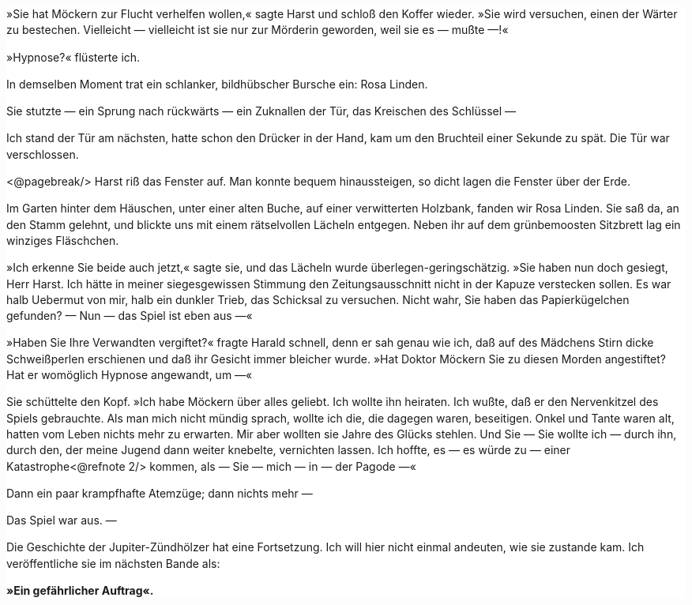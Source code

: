 »Sie hat Möckern zur Flucht verhelfen wollen,« sagte
Harst und schloß den Koffer wieder. »Sie wird versuchen,
einen der Wärter zu bestechen. Vielleicht — vielleicht ist
sie nur zur Mörderin geworden, weil sie es —
mußte —!«

»Hypnose?« flüsterte ich.

In demselben Moment trat ein schlanker, bildhübscher
Bursche ein: Rosa Linden.

Sie stutzte — ein Sprung nach rückwärts — ein Zuknallen
der Tür, das Kreischen des Schlüssel —

Ich stand der Tür am nächsten, hatte schon den Drücker
in der Hand, kam um den Bruchteil einer Sekunde zu spät.
Die Tür war verschlossen.

<@pagebreak/>
Harst riß das Fenster auf. Man konnte bequem hinaussteigen,
so dicht lagen die Fenster über der Erde.

Im Garten hinter dem Häuschen, unter einer alten
Buche, auf einer verwitterten Holzbank, fanden wir Rosa
Linden. Sie saß da, an den Stamm gelehnt, und blickte
uns mit einem rätselvollen Lächeln entgegen. Neben ihr
auf dem grünbemoosten Sitzbrett lag ein winziges
Fläschchen.

»Ich erkenne Sie beide auch jetzt,« sagte sie, und das
Lächeln wurde überlegen-geringschätzig. »Sie haben nun
doch gesiegt, Herr Harst. Ich hätte in meiner siegesgewissen
Stimmung den Zeitungsausschnitt nicht in der Kapuze verstecken
sollen. Es war halb Uebermut von mir, halb ein
dunkler Trieb, das Schicksal zu versuchen. Nicht wahr, Sie
haben das Papierkügelchen gefunden? — Nun — das Spiel
ist eben aus —«

»Haben Sie Ihre Verwandten vergiftet?« fragte Harald
schnell, denn er sah genau wie ich, daß auf des Mädchens
Stirn dicke Schweißperlen erschienen und daß ihr Gesicht
immer bleicher wurde. »Hat Doktor Möckern Sie zu diesen
Morden angestiftet? Hat er womöglich Hypnose angewandt,
um —«

Sie schüttelte den Kopf. »Ich habe Möckern über alles
geliebt. Ich wollte ihn heiraten. Ich wußte, daß er den
Nervenkitzel des Spiels gebrauchte. Als man mich nicht
mündig sprach, wollte ich die, die dagegen waren, beseitigen.
Onkel und Tante waren alt, hatten vom Leben
nichts mehr zu erwarten. Mir aber wollten sie Jahre des
Glücks stehlen. Und Sie — Sie wollte ich — durch ihn,
durch den, der meine Jugend dann weiter knebelte, vernichten
lassen. Ich hoffte, es — es würde zu — einer Katastrophe<@refnote 2/>
kommen, als — Sie — mich — in — der
Pagode —«

Dann ein paar krampfhafte Atemzüge; dann nichts
mehr —

Das Spiel war aus. —

Die Geschichte der Jupiter-Zündhölzer hat eine Fortsetzung.
Ich will hier nicht einmal andeuten, wie sie zustande
kam. Ich veröffentliche sie im nächsten Bande als:

__»Ein gefährlicher Auftrag«.__


